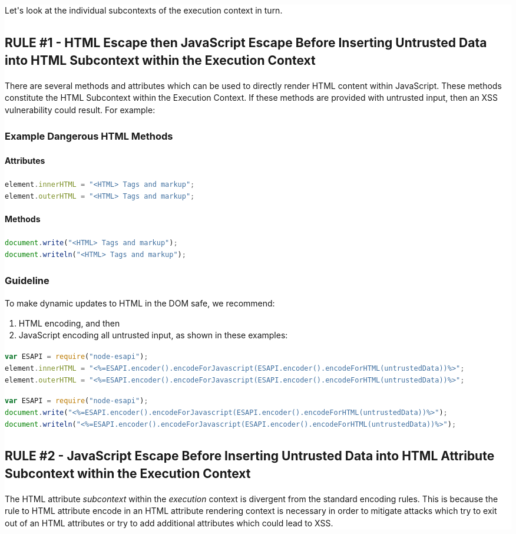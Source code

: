 Let's look at the individual subcontexts of the execution context in turn.

## RULE \#1 - HTML Escape then JavaScript Escape Before Inserting Untrusted Data into HTML Subcontext within the Execution Context

There are several methods and attributes which can be used to directly render HTML content within JavaScript. These methods constitute the HTML Subcontext within the Execution Context. If these methods are provided with untrusted input, then an XSS vulnerability could result. For example:

### Example Dangerous HTML Methods

#### Attributes

```javascript
element.innerHTML = "<HTML> Tags and markup";
element.outerHTML = "<HTML> Tags and markup";
```

#### Methods

```javascript
document.write("<HTML> Tags and markup");
document.writeln("<HTML> Tags and markup");
```

### Guideline

To make dynamic updates to HTML in the DOM safe, we recommend:

1.  HTML encoding, and then
2.  JavaScript encoding all untrusted input, as shown in these examples:

```javascript
var ESAPI = require("node-esapi");
element.innerHTML = "<%=ESAPI.encoder().encodeForJavascript(ESAPI.encoder().encodeForHTML(untrustedData))%>";
element.outerHTML = "<%=ESAPI.encoder().encodeForJavascript(ESAPI.encoder().encodeForHTML(untrustedData))%>";
```

```javascript
var ESAPI = require("node-esapi");
document.write("<%=ESAPI.encoder().encodeForJavascript(ESAPI.encoder().encodeForHTML(untrustedData))%>");
document.writeln("<%=ESAPI.encoder().encodeForJavascript(ESAPI.encoder().encodeForHTML(untrustedData))%>");
```

## RULE \#2 - JavaScript Escape Before Inserting Untrusted Data into HTML Attribute Subcontext within the Execution Context

The HTML attribute _subcontext_ within the _execution_ context is divergent from the standard encoding rules. This is because the rule to HTML attribute encode in an HTML attribute rendering context is necessary in order to mitigate attacks which try to exit out of an HTML attributes or try to add additional attributes which could lead to XSS.
